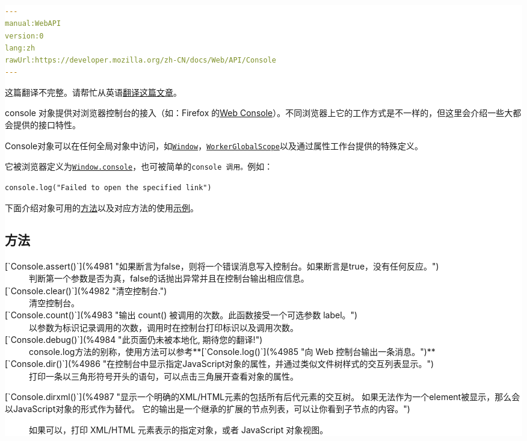 ```yaml
---
manual:WebAPI
version:0
lang:zh
rawUrl:https://developer.mozilla.org/zh-CN/docs/Web/API/Console
---
```




这篇翻译不完整。请帮忙从英语[翻译这篇文章](%4976 "")。




console 对象提供对浏览器控制台的接入（如：Firefox 的[Web Console](%4977 "")）。不同浏览器上它的工作方式是不一样的，但这里会介绍一些大都会提供的接口特性。

Console对象可以在任何全局对象中访问，如[`Window`](%3310 "The window object represents a window containing a DOM document; the document property points to the DOM document loaded in that window.")，[`WorkerGlobalScope`](%3315 "The WorkerGlobalScope interface of the Web Workers API is an interface representing the scope of any worker. Workers have no browsing context; this scope contains the information usually conveyed by Window objects — in this case event handlers, the console or the associated WorkerNavigator object. Each WorkerGlobalScope has its own event loop.")以及通过属性工作台提供的特殊定义。

它被浏览器定义为[`Window.console`](%4978 "只读属性Window.console返回一个对Console对象的引用，Window.console提供了向浏览器控制台输出日志信息的方法。这些方法仅应该用于调试，并不应该用来给最终用户呈现信息。")，也可被简单的`console 调用。`例如：


```
console.log("Failed to open the specified link")

```



下面介绍对象可用的[方法](%4979 "")以及对应方法的使用[示例](%4980 "")。


## 方法<a name="方法"></a>
<dl><dt>[`Console.assert()`](%4981 "如果断言为false，则将一个错误消息写入控制台。如果断言是true，没有任何反应。")</dt><dd>判断第一个参数是否为真，false的话抛出异常并且在控制台输出相应信息。</dd><dt>[`Console.clear()`](%4982 "清空控制台.")</dt><dd>清空控制台。</dd><dt>[`Console.count()`](%4983 "输出 count() 被调用的次数。此函数接受一个可选参数 label。")</dt><dd>以参数为标识记录调用的次数，调用时在控制台打印标识以及调用次数。</dd><dt>[`Console.debug()`](%4984 "此页面仍未被本地化, 期待您的翻译!")</dt><dd>console.log方法的别称，使用方法可以参考**[`Console.log()`](%4985 "向 Web 控制台输出一条消息。")**</dd><dt>[`Console.dir()`](%4986 "在控制台中显示指定JavaScript对象的属性，并通过类似文件树样式的交互列表显示。")<i></i></dt><dd>打印一条以三角形符号开头的语句，可以点击三角展开查看对象的属性。</dd></dl><dl><dt>[`Console.dirxml()`](%4987 "显示一个明确的XML/HTML元素的包括所有后代元素的交互树。 如果无法作为一个element被显示，那么会以JavaScript对象的形式作为替代。 它的输出是一个继承的扩展的节点列表，可以让你看到子节点的内容。")<i></i></dt><dd>

如果可以，打印 XML/HTML 元素表示的指定对象，或者 JavaScript 对象视图。
